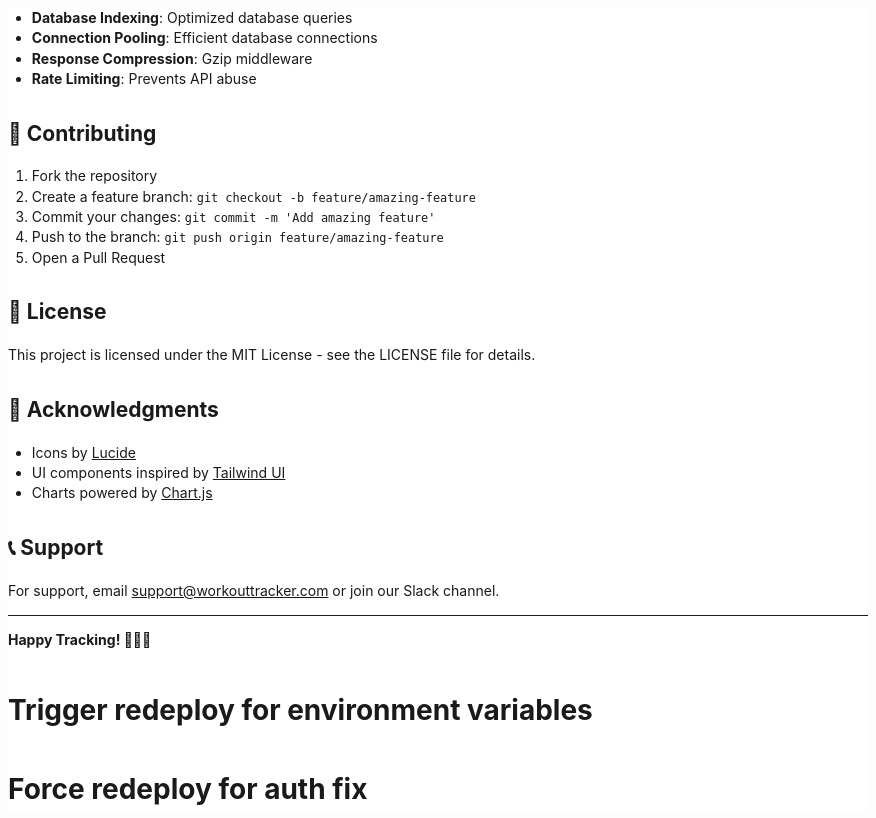 - **Database Indexing**: Optimized database queries
- **Connection Pooling**: Efficient database connections
- **Response Compression**: Gzip middleware
- **Rate Limiting**: Prevents API abuse

## 🤝 Contributing

1. Fork the repository
2. Create a feature branch: `git checkout -b feature/amazing-feature`
3. Commit your changes: `git commit -m 'Add amazing feature'`
4. Push to the branch: `git push origin feature/amazing-feature`
5. Open a Pull Request

## 📝 License

This project is licensed under the MIT License - see the LICENSE file for details.

## 🙏 Acknowledgments

- Icons by [Lucide](https://lucide.dev/)
- UI components inspired by [Tailwind UI](https://tailwindui.com/)
- Charts powered by [Chart.js](https://www.chartjs.org/)

## 📞 Support

For support, email support@workouttracker.com or join our Slack channel.

---

**Happy Tracking! 🏋️‍♂️💪**
# Trigger redeploy for environment variables
# Force redeploy for auth fix
